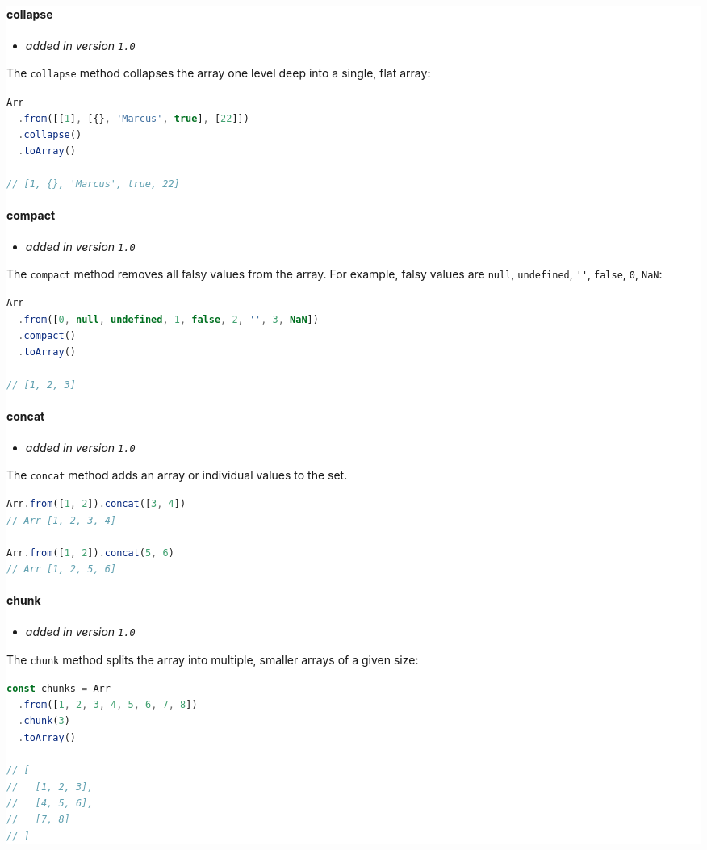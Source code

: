 
#### collapse
- *added in version `1.0`*

The `collapse` method collapses the array one level deep into a single, flat array:

```js
Arr
  .from([[1], [{}, 'Marcus', true], [22]])
  .collapse()
  .toArray()

// [1, {}, 'Marcus', true, 22]
```


#### compact
- *added in version `1.0`*

The `compact` method removes all falsy values from the array. For example, falsy values are `null`, `undefined`, `''`, `false`, `0`, `NaN`:

```js
Arr
  .from([0, null, undefined, 1, false, 2, '', 3, NaN])
  .compact()
  .toArray()

// [1, 2, 3]
```


#### concat
- *added in version `1.0`*

The `concat` method adds an array or individual values to the set.

```js
Arr.from([1, 2]).concat([3, 4])
// Arr [1, 2, 3, 4]

Arr.from([1, 2]).concat(5, 6)
// Arr [1, 2, 5, 6]
```




#### chunk
- *added in version `1.0`*

The `chunk` method splits the array into multiple, smaller arrays of a given size:

```js
const chunks = Arr
  .from([1, 2, 3, 4, 5, 6, 7, 8])
  .chunk(3)
  .toArray()

// [
//   [1, 2, 3],
//   [4, 5, 6],
//   [7, 8]
// ]
```
